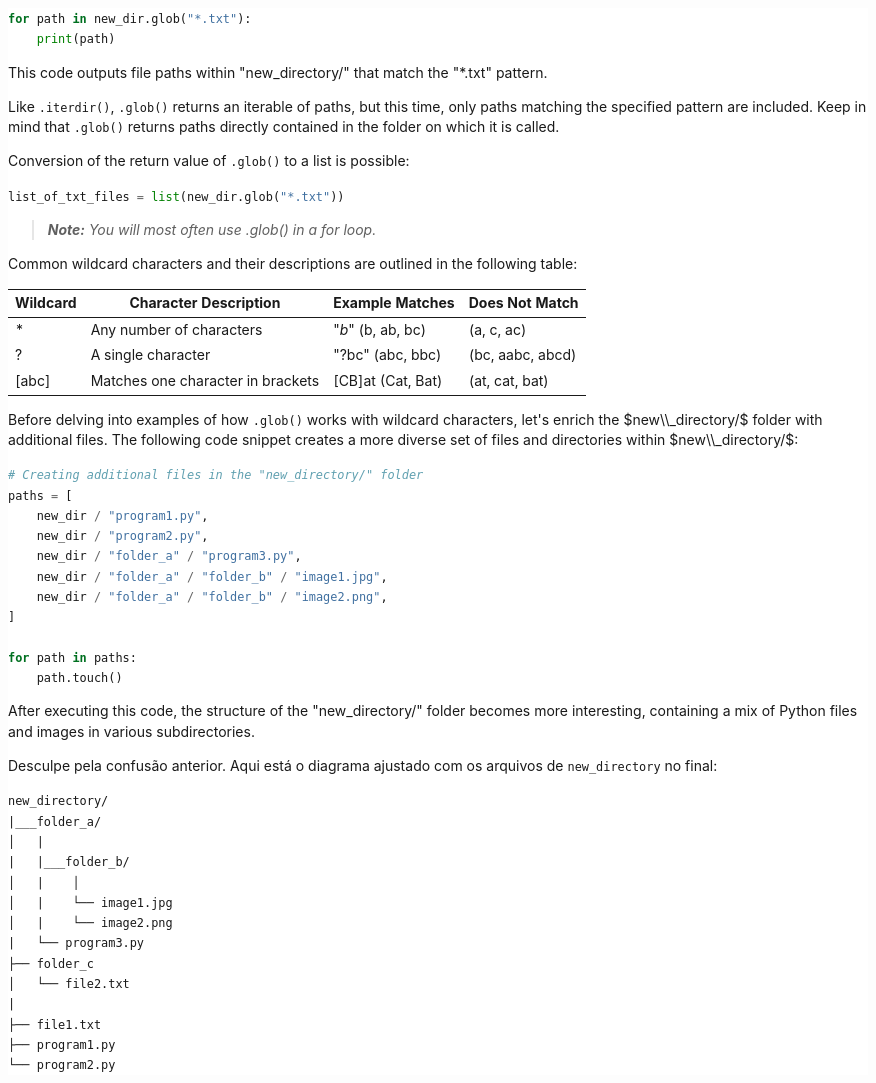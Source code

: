 ```python
for path in new_dir.glob("*.txt"):
    print(path)
```

This code outputs file paths within "new_directory/" that match the "*.txt" pattern.

Like `.iterdir()`, `.glob()` returns an iterable of paths, but this time, only paths matching the specified pattern are included. Keep in mind that `.glob()` returns paths directly contained in the folder on which it is called.

Conversion of the return value of `.glob()` to a list is possible:

```python
list_of_txt_files = list(new_dir.glob("*.txt"))
```

> ***Note:** You will most often use .glob() in a for loop.*

Common wildcard characters and their descriptions are outlined in the following table:

| Wildcard | Character Description         | Example Matches   | Does Not Match   |
|----------|-------------------------------|-------------------|-------------------|
| *        | Any number of characters      | "*b*" (b, ab, bc) | (a, c, ac)        |
| ?        | A single character            | "?bc" (abc, bbc)  | (bc, aabc, abcd)  |
| [abc]    | Matches one character in brackets | [CB]at (Cat, Bat) | (at, cat, bat)    |


Before delving into examples of how `.glob()` works with wildcard characters, let's enrich the $new\\_directory/$ folder with additional files. The following code snippet creates a more diverse set of files and directories within $new\\_directory/$:

```python
# Creating additional files in the "new_directory/" folder
paths = [
    new_dir / "program1.py",
    new_dir / "program2.py",
    new_dir / "folder_a" / "program3.py",
    new_dir / "folder_a" / "folder_b" / "image1.jpg",
    new_dir / "folder_a" / "folder_b" / "image2.png",
]

for path in paths:
    path.touch()
```

After executing this code, the structure of the "new_directory/" folder becomes more interesting, containing a mix of Python files and images in various subdirectories.


Desculpe pela confusão anterior. Aqui está o diagrama ajustado com os arquivos de `new_directory` no final:

```
new_directory/
|___folder_a/
│   |
|   |___folder_b/
│   |    │
│   |    └── image1.jpg
│   |    └── image2.png
|   └── program3.py
├── folder_c
│   └── file2.txt
|
├── file1.txt
├── program1.py
└── program2.py
```
